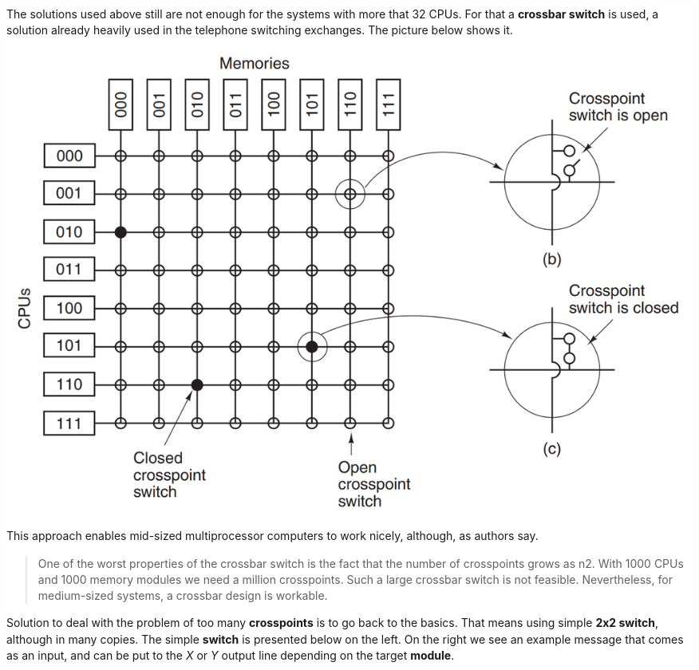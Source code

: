 The solutions used above still are not enough for the systems with more that 32 CPUs. For that a **crossbar switch** 
is used, a solution already heavily used in the telephone switching exchanges. The picture below shows it.


![Crossbar switch](./images/Tanenbaum-R8-2-crossbar.png)


This approach enables mid-sized multiprocessor computers to work nicely, although, as authors say.

> One of the worst properties of the crossbar switch is the fact that the number of crosspoints grows as n2. With 
> 1000 CPUs and 1000 memory modules we need a million crosspoints. Such a large crossbar switch is not feasible. 
> Nevertheless, for medium-sized systems, a crossbar design is workable.

Solution to deal with the problem of too many **crosspoints** is to go back to the basics. That means using simple 
**2x2 switch**, although in many copies. The simple **switch** is presented below on the left. On the right we see 
an example message that comes as an input, and can be put to the *X* or *Y* output line depending on the target 
**module**.
